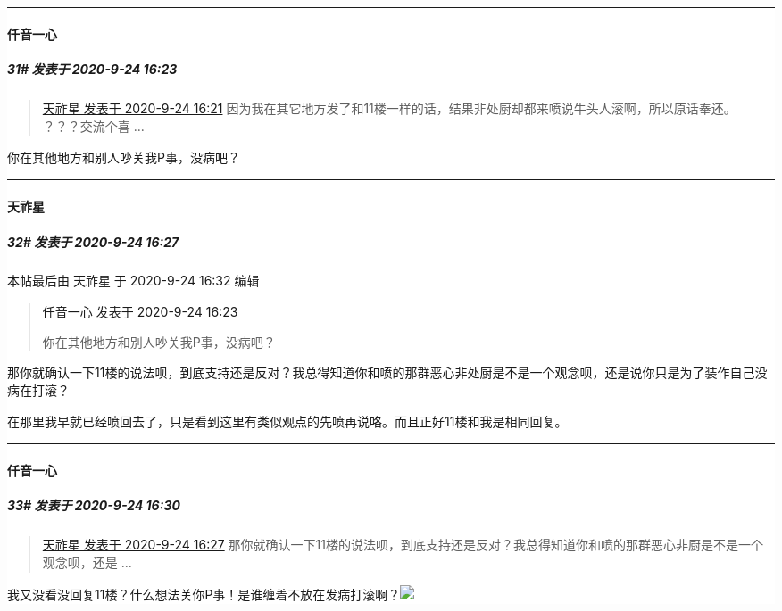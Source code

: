 





-----

####  仟音一心  
##### 31#       发表于 2020-9-24 16:23



<blockquote><a href="httphttps://bbs.saraba1st.com/2b/forum.php?mod=redirect&amp;goto=findpost&amp;pid=48838250&amp;ptid=1961597" target="_blank">天祚星 发表于 2020-9-24 16:21</a>
因为我在其它地方发了和11楼一样的话，结果非处厨却都来喷说牛头人滚啊，所以原话奉还。
？？？交流个喜 ...</blockquote>
你在其他地方和别人吵关我P事，没病吧？







-----

####  天祚星  
##### 32#       发表于 2020-9-24 16:27



 本帖最后由 天祚星 于 2020-9-24 16:32 编辑 
<blockquote><a href="httphttps://bbs.saraba1st.com/2b/forum.php?mod=redirect&amp;goto=findpost&amp;pid=48838275&amp;ptid=1961597" target="_blank">仟音一心 发表于 2020-9-24 16:23</a>

你在其他地方和别人吵关我P事，没病吧？</blockquote>

那你就确认一下11楼的说法呗，到底支持还是反对？我总得知道你和喷的那群恶心非处厨是不是一个观念呗，还是说你只是为了装作自己没病在打滚？


在那里我早就已经喷回去了，只是看到这里有类似观点的先喷再说咯。而且正好11楼和我是相同回复。







-----

####  仟音一心  
##### 33#       发表于 2020-9-24 16:30



<blockquote><a href="httphttps://bbs.saraba1st.com/2b/forum.php?mod=redirect&amp;goto=findpost&amp;pid=48838324&amp;ptid=1961597" target="_blank">天祚星 发表于 2020-9-24 16:27</a>
那你就确认一下11楼的说法呗，到底支持还是反对？我总得知道你和喷的那群恶心非厨是不是一个观念呗，还是 ...</blockquote>
我又没看没回复11楼？什么想法关你P事！是谁缠着不放在发病打滚啊？<img src="https://static.saraba1st.com/image/smiley/face2017/067.png" referrerpolicy="no-referrer">






